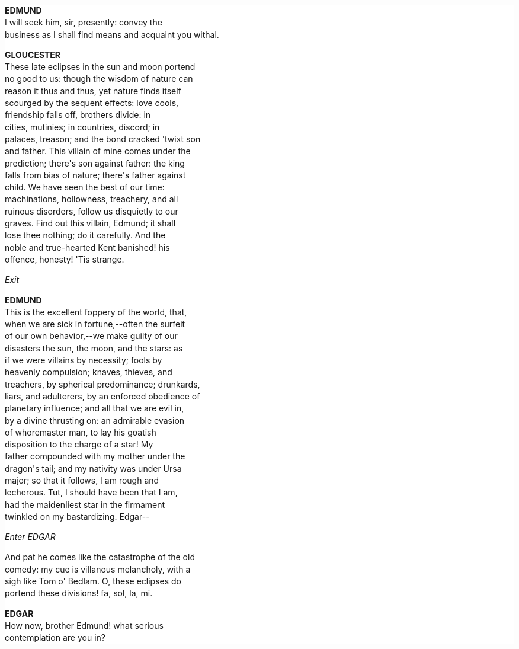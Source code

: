 **EDMUND**  
I will seek him, sir, presently: convey the  
business as I shall find means and acquaint you withal.

**GLOUCESTER**  
These late eclipses in the sun and moon portend  
no good to us: though the wisdom of nature can  
reason it thus and thus, yet nature finds itself  
scourged by the sequent effects: love cools,  
friendship falls off, brothers divide: in  
cities, mutinies; in countries, discord; in  
palaces, treason; and the bond cracked 'twixt son  
and father. This villain of mine comes under the  
prediction; there's son against father: the king  
falls from bias of nature; there's father against  
child. We have seen the best of our time:  
machinations, hollowness, treachery, and all  
ruinous disorders, follow us disquietly to our  
graves. Find out this villain, Edmund; it shall  
lose thee nothing; do it carefully. And the  
noble and true-hearted Kent banished! his  
offence, honesty! 'Tis strange.

_Exit_

**EDMUND**  
This is the excellent foppery of the world, that,  
when we are sick in fortune,--often the surfeit  
of our own behavior,--we make guilty of our  
disasters the sun, the moon, and the stars: as  
if we were villains by necessity; fools by  
heavenly compulsion; knaves, thieves, and  
treachers, by spherical predominance; drunkards,  
liars, and adulterers, by an enforced obedience of  
planetary influence; and all that we are evil in,  
by a divine thrusting on: an admirable evasion  
of whoremaster man, to lay his goatish  
disposition to the charge of a star! My  
father compounded with my mother under the  
dragon's tail; and my nativity was under Ursa  
major; so that it follows, I am rough and  
lecherous. Tut, I should have been that I am,  
had the maidenliest star in the firmament  
twinkled on my bastardizing. Edgar--

_Enter EDGAR_

And pat he comes like the catastrophe of the old  
comedy: my cue is villanous melancholy, with a  
sigh like Tom o' Bedlam. O, these eclipses do  
portend these divisions! fa, sol, la, mi.

**EDGAR**  
How now, brother Edmund! what serious  
contemplation are you in?
